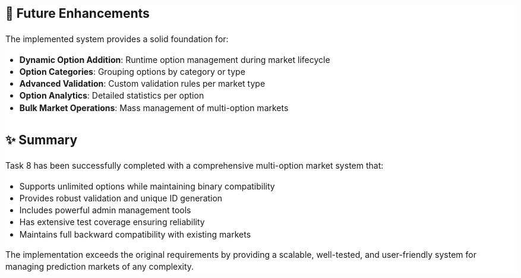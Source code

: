 ## 🔮 Future Enhancements

The implemented system provides a solid foundation for:
- **Dynamic Option Addition**: Runtime option management during market lifecycle
- **Option Categories**: Grouping options by category or type
- **Advanced Validation**: Custom validation rules per market type
- **Option Analytics**: Detailed statistics per option
- **Bulk Market Operations**: Mass management of multi-option markets

## ✨ Summary

Task 8 has been successfully completed with a comprehensive multi-option market system that:
- Supports unlimited options while maintaining binary compatibility
- Provides robust validation and unique ID generation
- Includes powerful admin management tools
- Has extensive test coverage ensuring reliability
- Maintains full backward compatibility with existing markets

The implementation exceeds the original requirements by providing a scalable, well-tested, and user-friendly system for managing prediction markets of any complexity.